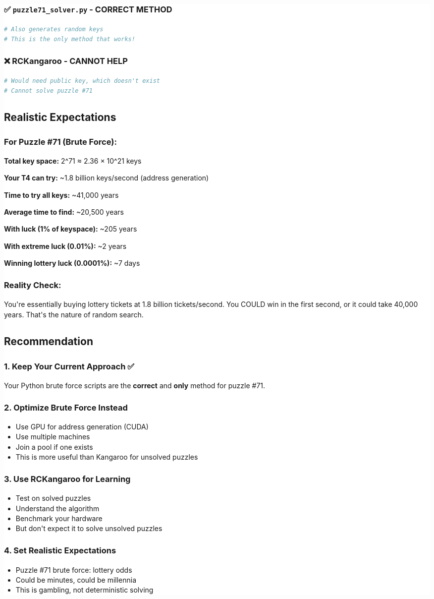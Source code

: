 ### ✅ `puzzle71_solver.py` - CORRECT METHOD
```python
# Also generates random keys
# This is the only method that works!
```

### ❌ RCKangaroo - CANNOT HELP
```bash
# Would need public key, which doesn't exist
# Cannot solve puzzle #71
```

## Realistic Expectations

### For Puzzle #71 (Brute Force):

**Total key space:** 2^71 ≈ 2.36 × 10^21 keys

**Your T4 can try:** ~1.8 billion keys/second (address generation)

**Time to try all keys:** ~41,000 years

**Average time to find:** ~20,500 years

**With luck (1% of keyspace):** ~205 years

**With extreme luck (0.01%):** ~2 years

**Winning lottery luck (0.0001%):** ~7 days

### Reality Check:
You're essentially buying lottery tickets at 1.8 billion tickets/second. You COULD win in the first second, or it could take 40,000 years. That's the nature of random search.

## Recommendation

### 1. Keep Your Current Approach ✅
Your Python brute force scripts are the **correct** and **only** method for puzzle #71.

### 2. Optimize Brute Force Instead
- Use GPU for address generation (CUDA)
- Use multiple machines
- Join a pool if one exists
- This is more useful than Kangaroo for unsolved puzzles

### 3. Use RCKangaroo for Learning
- Test on solved puzzles
- Understand the algorithm
- Benchmark your hardware
- But don't expect it to solve unsolved puzzles

### 4. Set Realistic Expectations
- Puzzle #71 brute force: lottery odds
- Could be minutes, could be millennia
- This is gambling, not deterministic solving
